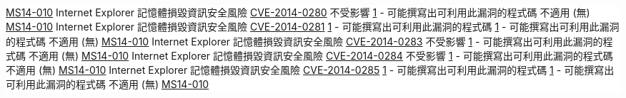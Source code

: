 <td style="border:1px solid black;"><a href="https://go.microsoft.com/fwlink/?linkid=390977">MS14-010</a></td>
<td style="border:1px solid black;">Internet Explorer 記憶體損毀資訊安全風險</td>
<td style="border:1px solid black;"><a href="https://www.cve.mitre.org/cgi-bin/cvename.cgi?name=cve-2014-0280">CVE-2014-0280</a></td>
<td style="border:1px solid black;">不受影響</td>
<td style="border:1px solid black;"><a href="https://technet.microsoft.com/security/cc998259">1</a> - 可能撰寫出可利用此漏洞的程式碼</td>
<td style="border:1px solid black;">不適用</td>
<td style="border:1px solid black;">(無)</td>
</tr>
<tr class="odd">
<td style="border:1px solid black;"><a href="https://go.microsoft.com/fwlink/?linkid=390977">MS14-010</a></td>
<td style="border:1px solid black;">Internet Explorer 記憶體損毀資訊安全風險</td>
<td style="border:1px solid black;"><a href="https://www.cve.mitre.org/cgi-bin/cvename.cgi?name=cve-2014-0281">CVE-2014-0281</a></td>
<td style="border:1px solid black;"><a href="https://technet.microsoft.com/security/cc998259">1</a> - 可能撰寫出可利用此漏洞的程式碼</td>
<td style="border:1px solid black;"><a href="https://technet.microsoft.com/security/cc998259">1</a> - 可能撰寫出可利用此漏洞的程式碼</td>
<td style="border:1px solid black;">不適用</td>
<td style="border:1px solid black;">(無)</td>
</tr>
<tr class="even">
<td style="border:1px solid black;"><a href="https://go.microsoft.com/fwlink/?linkid=390977">MS14-010</a></td>
<td style="border:1px solid black;">Internet Explorer 記憶體損毀資訊安全風險</td>
<td style="border:1px solid black;"><a href="https://www.cve.mitre.org/cgi-bin/cvename.cgi?name=cve-2014-0283">CVE-2014-0283</a></td>
<td style="border:1px solid black;">不受影響</td>
<td style="border:1px solid black;"><a href="https://technet.microsoft.com/security/cc998259">1</a> - 可能撰寫出可利用此漏洞的程式碼</td>
<td style="border:1px solid black;">不適用</td>
<td style="border:1px solid black;">(無)</td>
</tr>
<tr class="odd">
<td style="border:1px solid black;"><a href="https://go.microsoft.com/fwlink/?linkid=390977">MS14-010</a></td>
<td style="border:1px solid black;">Internet Explorer 記憶體損毀資訊安全風險</td>
<td style="border:1px solid black;"><a href="https://www.cve.mitre.org/cgi-bin/cvename.cgi?name=cve-2014-0284">CVE-2014-0284</a></td>
<td style="border:1px solid black;">不受影響</td>
<td style="border:1px solid black;"><a href="https://technet.microsoft.com/security/cc998259">1</a> - 可能撰寫出可利用此漏洞的程式碼</td>
<td style="border:1px solid black;">不適用</td>
<td style="border:1px solid black;">(無)</td>
</tr>
<tr class="even">
<td style="border:1px solid black;"><a href="https://go.microsoft.com/fwlink/?linkid=390977">MS14-010</a></td>
<td style="border:1px solid black;">Internet Explorer 記憶體損毀資訊安全風險</td>
<td style="border:1px solid black;"><a href="https://www.cve.mitre.org/cgi-bin/cvename.cgi?name=cve-2014-0285">CVE-2014-0285</a></td>
<td style="border:1px solid black;"><a href="https://technet.microsoft.com/security/cc998259">1</a> - 可能撰寫出可利用此漏洞的程式碼</td>
<td style="border:1px solid black;"><a href="https://technet.microsoft.com/security/cc998259">1</a> - 可能撰寫出可利用此漏洞的程式碼</td>
<td style="border:1px solid black;">不適用</td>
<td style="border:1px solid black;">(無)</td>
</tr>
<tr class="odd">
<td style="border:1px solid black;"><a href="https://go.microsoft.com/fwlink/?linkid=390977">MS14-010</a></td>